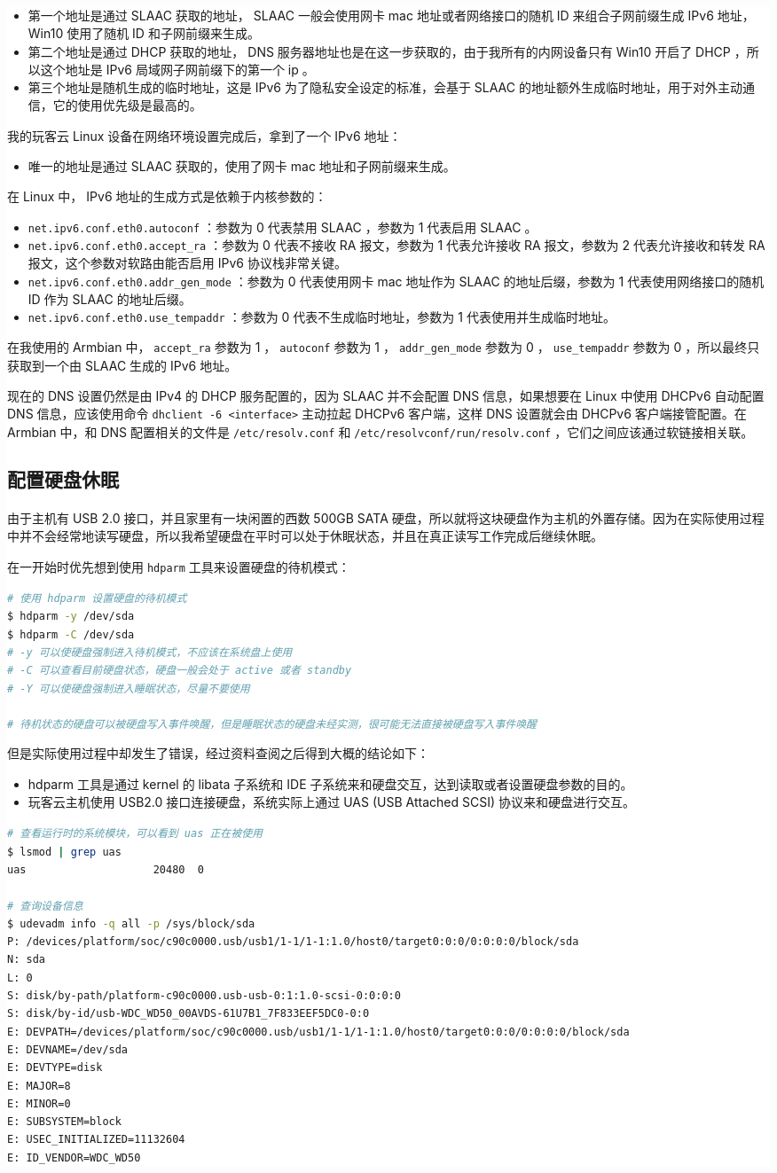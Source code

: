 - 第一个地址是通过 SLAAC 获取的地址， SLAAC 一般会使用网卡 mac 地址或者网络接口的随机 ID 来组合子网前缀生成 IPv6 地址， Win10 使用了随机 ID 和子网前缀来生成。
- 第二个地址是通过 DHCP 获取的地址， DNS 服务器地址也是在这一步获取的，由于我所有的内网设备只有 Win10 开启了 DHCP ，所以这个地址是 IPv6 局域网子网前缀下的第一个 ip 。
- 第三个地址是随机生成的临时地址，这是 IPv6 为了隐私安全设定的标准，会基于 SLAAC 的地址额外生成临时地址，用于对外主动通信，它的使用优先级是最高的。

我的玩客云 Linux 设备在网络环境设置完成后，拿到了一个 IPv6 地址：

- 唯一的地址是通过 SLAAC 获取的，使用了网卡 mac 地址和子网前缀来生成。

在 Linux 中， IPv6 地址的生成方式是依赖于内核参数的：

- `net.ipv6.conf.eth0.autoconf` ：参数为 0 代表禁用 SLAAC ，参数为 1 代表启用 SLAAC 。
- `net.ipv6.conf.eth0.accept_ra` ：参数为 0 代表不接收 RA 报文，参数为 1 代表允许接收 RA 报文，参数为 2 代表允许接收和转发 RA 报文，这个参数对软路由能否启用 IPv6 协议栈非常关键。
- `net.ipv6.conf.eth0.addr_gen_mode` ：参数为 0 代表使用网卡 mac 地址作为 SLAAC 的地址后缀，参数为 1 代表使用网络接口的随机 ID 作为 SLAAC 的地址后缀。
- `net.ipv6.conf.eth0.use_tempaddr` ：参数为 0 代表不生成临时地址，参数为 1 代表使用并生成临时地址。

在我使用的 Armbian 中， `accept_ra` 参数为 1 ， `autoconf` 参数为 1 ， `addr_gen_mode` 参数为 0 ， `use_tempaddr` 参数为 0 ，所以最终只获取到一个由 SLAAC 生成的 IPv6 地址。

现在的 DNS 设置仍然是由 IPv4 的 DHCP 服务配置的，因为 SLAAC 并不会配置 DNS 信息，如果想要在 Linux 中使用 DHCPv6 自动配置 DNS 信息，应该使用命令 `dhclient -6 <interface>` 主动拉起 DHCPv6 客户端，这样 DNS 设置就会由 DHCPv6 客户端接管配置。在 Armbian 中，和 DNS 配置相关的文件是 `/etc/resolv.conf` 和 `/etc/resolvconf/run/resolv.conf` ，它们之间应该通过软链接相关联。

## 配置硬盘休眠

由于主机有 USB 2.0 接口，并且家里有一块闲置的西数 500GB SATA 硬盘，所以就将这块硬盘作为主机的外置存储。因为在实际使用过程中并不会经常地读写硬盘，所以我希望硬盘在平时可以处于休眠状态，并且在真正读写工作完成后继续休眠。

在一开始时优先想到使用 `hdparm` 工具来设置硬盘的待机模式：

```bash
# 使用 hdparm 设置硬盘的待机模式
$ hdparm -y /dev/sda
$ hdparm -C /dev/sda
# -y 可以使硬盘强制进入待机模式，不应该在系统盘上使用
# -C 可以查看目前硬盘状态，硬盘一般会处于 active 或者 standby
# -Y 可以使硬盘强制进入睡眠状态，尽量不要使用

# 待机状态的硬盘可以被硬盘写入事件唤醒，但是睡眠状态的硬盘未经实测，很可能无法直接被硬盘写入事件唤醒
```

但是实际使用过程中却发生了错误，经过资料查阅之后得到大概的结论如下：

- hdparm 工具是通过 kernel 的 libata 子系统和 IDE 子系统来和硬盘交互，达到读取或者设置硬盘参数的目的。
- 玩客云主机使用 USB2.0 接口连接硬盘，系统实际上通过 UAS (USB Attached SCSI) 协议来和硬盘进行交互。

```bash
# 查看运行时的系统模块，可以看到 uas 正在被使用
$ lsmod | grep uas
uas                    20480  0

# 查询设备信息
$ udevadm info -q all -p /sys/block/sda
P: /devices/platform/soc/c90c0000.usb/usb1/1-1/1-1:1.0/host0/target0:0:0/0:0:0:0/block/sda
N: sda
L: 0
S: disk/by-path/platform-c90c0000.usb-usb-0:1:1.0-scsi-0:0:0:0
S: disk/by-id/usb-WDC_WD50_00AVDS-61U7B1_7F833EEF5DC0-0:0
E: DEVPATH=/devices/platform/soc/c90c0000.usb/usb1/1-1/1-1:1.0/host0/target0:0:0/0:0:0:0/block/sda
E: DEVNAME=/dev/sda
E: DEVTYPE=disk
E: MAJOR=8
E: MINOR=0
E: SUBSYSTEM=block
E: USEC_INITIALIZED=11132604
E: ID_VENDOR=WDC_WD50
```
